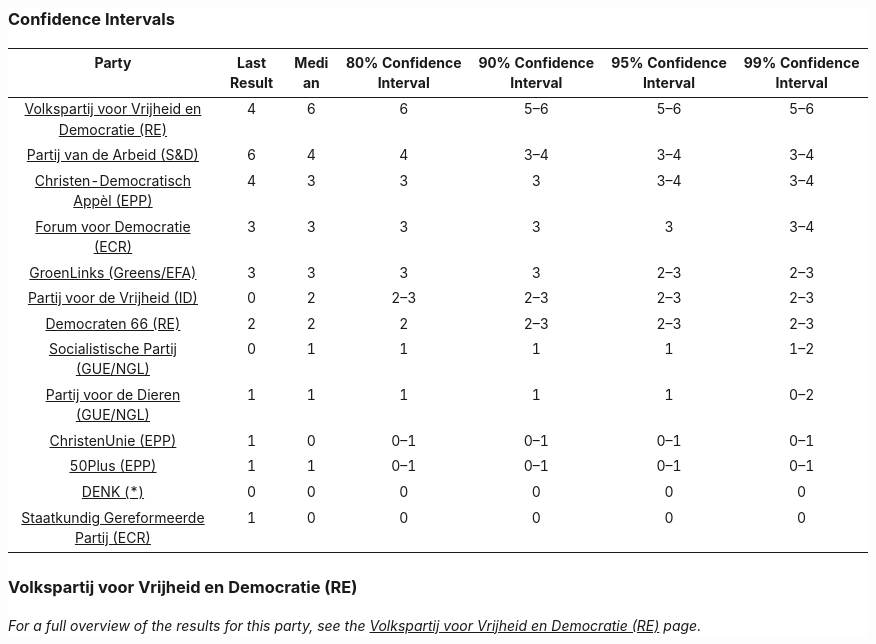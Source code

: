 ### Confidence Intervals

| Party | Last Result | Median | 80% Confidence Interval | 90% Confidence Interval | 95% Confidence Interval | 99% Confidence Interval |
|:-----:|:-----------:|:------:|:-----------------------:|:-----------------------:|:-----------------------:|:-----------------------:|
| <a href="#volkspartij-voor-vrijheid-en-democratie-(re)">Volkspartij voor Vrijheid en Democratie (RE)</a> | 4 | 6 | 6 |5–6 |5–6 |5–6 |
| <a href="#partij-van-de-arbeid-(s&d)">Partij van de Arbeid (S&D)</a> | 6 | 4 | 4 |3–4 |3–4 |3–4 |
| <a href="#christen-democratisch-appèl-(epp)">Christen-Democratisch Appèl (EPP)</a> | 4 | 3 | 3 |3 |3–4 |3–4 |
| <a href="#forum-voor-democratie-(ecr)">Forum voor Democratie (ECR)</a> | 3 | 3 | 3 |3 |3 |3–4 |
| <a href="#groenlinks-(greens/efa)">GroenLinks (Greens/EFA)</a> | 3 | 3 | 3 |3 |2–3 |2–3 |
| <a href="#partij-voor-de-vrijheid-(id)">Partij voor de Vrijheid (ID)</a> | 0 | 2 | 2–3 |2–3 |2–3 |2–3 |
| <a href="#democraten-66-(re)">Democraten 66 (RE)</a> | 2 | 2 | 2 |2–3 |2–3 |2–3 |
| <a href="#socialistische-partij-(gue/ngl)">Socialistische Partij (GUE/NGL)</a> | 0 | 1 | 1 |1 |1 |1–2 |
| <a href="#partij-voor-de-dieren-(gue/ngl)">Partij voor de Dieren (GUE/NGL)</a> | 1 | 1 | 1 |1 |1 |0–2 |
| <a href="#christenunie-(epp)">ChristenUnie (EPP)</a> | 1 | 0 | 0–1 |0–1 |0–1 |0–1 |
| <a href="#50plus-(epp)">50Plus (EPP)</a> | 1 | 1 | 0–1 |0–1 |0–1 |0–1 |
| <a href="#denk-(*)">DENK (*)</a> | 0 | 0 | 0 |0 |0 |0 |
| <a href="#staatkundig-gereformeerde-partij-(ecr)">Staatkundig Gereformeerde Partij (ECR)</a> | 1 | 0 | 0 |0 |0 |0 |

### Volkspartij voor Vrijheid en Democratie (RE)

*For a full overview of the results for this party, see the [Volkspartij voor Vrijheid en Democratie (RE)](party-volkspartijvoorvrijheidendemocratiere.html) page.*
